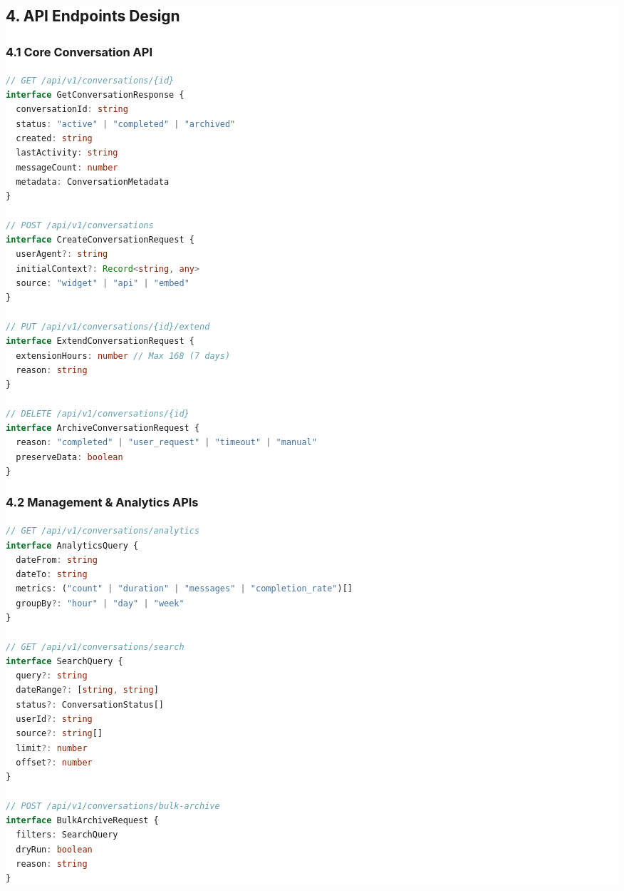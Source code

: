 ## 4. API Endpoints Design

### 4.1 Core Conversation API

```typescript
// GET /api/v1/conversations/{id}
interface GetConversationResponse {
  conversationId: string
  status: "active" | "completed" | "archived"
  created: string
  lastActivity: string
  messageCount: number
  metadata: ConversationMetadata
}

// POST /api/v1/conversations
interface CreateConversationRequest {
  userAgent?: string
  initialContext?: Record<string, any>
  source: "widget" | "api" | "embed"
}

// PUT /api/v1/conversations/{id}/extend
interface ExtendConversationRequest {
  extensionHours: number // Max 168 (7 days)
  reason: string
}

// DELETE /api/v1/conversations/{id}
interface ArchiveConversationRequest {
  reason: "completed" | "user_request" | "timeout" | "manual"
  preserveData: boolean
}
```

### 4.2 Management & Analytics APIs

```typescript
// GET /api/v1/conversations/analytics
interface AnalyticsQuery {
  dateFrom: string
  dateTo: string
  metrics: ("count" | "duration" | "messages" | "completion_rate")[]
  groupBy?: "hour" | "day" | "week"
}

// GET /api/v1/conversations/search
interface SearchQuery {
  query?: string
  dateRange?: [string, string]
  status?: ConversationStatus[]
  userId?: string
  source?: string[]
  limit?: number
  offset?: number
}

// POST /api/v1/conversations/bulk-archive
interface BulkArchiveRequest {
  filters: SearchQuery
  dryRun: boolean
  reason: string
}
```